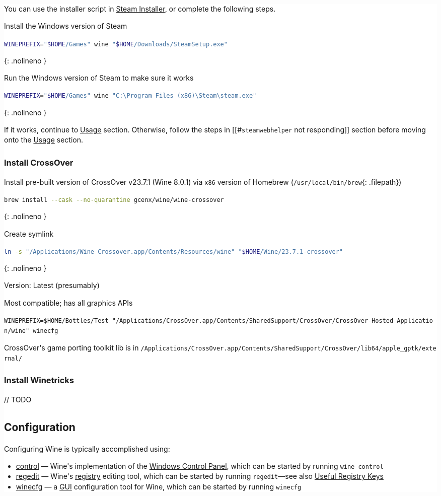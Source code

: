 You can use the installer script in [Steam Installer](2025-03-19-play-windows-games.md#steam-installer), or complete the following steps.

Install the Windows version of Steam

```sh
WINEPREFIX="$HOME/Games" wine "$HOME/Downloads/SteamSetup.exe"
```
{: .nolineno }

Run the Windows version of Steam to make sure it works

```sh
WINEPREFIX="$HOME/Games" wine "C:\Program Files (x86)\Steam\steam.exe"
```
{: .nolineno }

If it works, continue to [Usage](2025-03-19-play-windows-games.md#usage) section. Otherwise, follow the steps in [[#`steamwebhelper` not responding]] section before moving onto the [Usage](2025-03-19-play-windows-games.md#usage) section.

### Install CrossOver
Install pre-built version of CrossOver v23.7.1 (Wine 8.0.1) via `x86` version of Homebrew (`/usr/local/bin/brew`{: .filepath})

```sh
brew install --cask --no-quarantine gcenx/wine/wine-crossover
```
{: .nolineno }

Create symlink

```sh
ln -s "/Applications/Wine Crossover.app/Contents/Resources/wine" "$HOME/Wine/23.7.1-crossover"
```
{: .nolineno }

Version: Latest (presumably)

Most compatible; has all graphics APIs

`WINEPREFIX=$HOME/Bottles/Test "/Applications/CrossOver.app/Contents/SharedSupport/CrossOver/CrossOver-Hosted Application/wine" winecfg`

CrossOver's game porting toolkit lib is in `/Applications/CrossOver.app/Contents/SharedSupport/CrossOver/lib64/apple_gptk/external/`

### Install Winetricks
// TODO

## Configuration
Configuring Wine is typically accomplished using:
- [control](https://gitlab.winehq.org/wine/wine/-/wikis/Commands/control) — Wine's implementation of the [Windows Control Panel](https://en.wikipedia.org/wiki/Control_Panel_\(Windows\) "wikipedia:Control Panel (Windows)"), which can be started by running `wine control`
- [regedit](https://gitlab.winehq.org/wine/wine/-/wikis/Commands/regedit) — Wine's [registry](https://en.wikipedia.org/wiki/Windows_Registry "wikipedia:Windows Registry") editing tool, which can be started by running `regedit`—see also [Useful Registry Keys](https://gitlab.winehq.org/wine/wine/-/wikis/Useful-Registry-Keys)
- [winecfg](https://gitlab.winehq.org/wine/wine/-/wikis/Commands/winecfg) — a [GUI](https://en.wikipedia.org/wiki/Graphical_user_interface "wikipedia:Graphical user interface") configuration tool for Wine, which can be started by running `winecfg`
